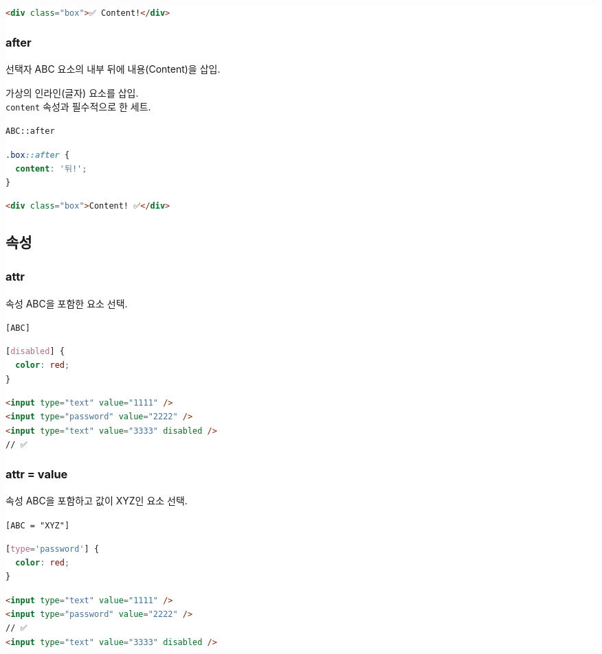 ```html
<div class="box">✅ Content!</div>
```

### after

선택자 ABC 요소의 내부 뒤에 내용(Content)을 삽입.

가상의 인라인(글자) 요소를 삽입.  
`content` 속성과 필수적으로 한 세트.

`ABC::after`

```css
.box::after {
  content: '뒤!';
}
```

```html
<div class="box">Content! ✅</div>
```

## 속성

### attr

속성 ABC을 포함한 요소 선택.

`[ABC]`

```css
[disabled] {
  color: red;
}
```

```html
<input type="text" value="1111" />
<input type="password" value="2222" />
<input type="text" value="3333" disabled />
// ✅
```

### attr = value

속성 ABC을 포함하고 값이 XYZ인 요소 선택.

`[ABC = "XYZ"]`

```css
[type='password'] {
  color: red;
}
```

```html
<input type="text" value="1111" />
<input type="password" value="2222" />
// ✅
<input type="text" value="3333" disabled />
```
